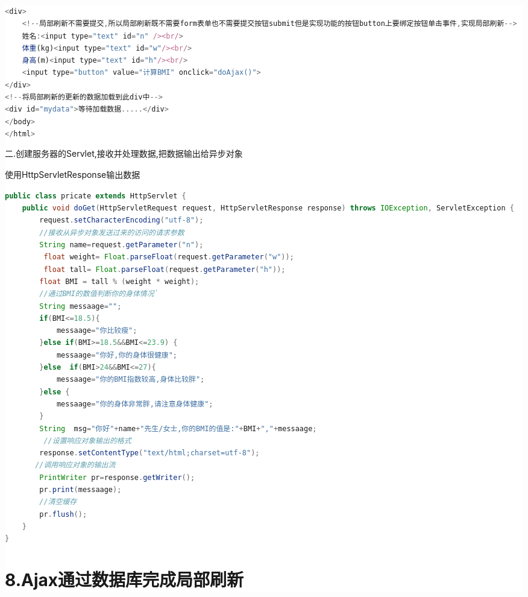 ```javascript
<div>
    <!--局部刷新不需要提交,所以局部刷新既不需要form表单也不需要提交按钮submit但是实现功能的按钮button上要绑定按钮单击事件,实现局部刷新-->
    姓名:<input type="text" id="n" /><br/>
    体重(kg)<input type="text" id="w"/><br/>
    身高(m)<input type="text" id="h"/><br/>
    <input type="button" value="计算BMI" onclick="doAjax()">
</div>
<!--将局部刷新的更新的数据加载到此div中-->
<div id="mydata">等待加载数据.....</div>
</body>
</html>
```



二.创建服务器的Servlet,接收并处理数据,把数据输出给异步对象

使用HttpServletResponse输出数据

```java
public class pricate extends HttpServlet {
    public void doGet(HttpServletRequest request, HttpServletResponse response) throws IOException, ServletException {
        request.setCharacterEncoding("utf-8");
        //接收从异步对象发送过来的访问的请求参数
        String name=request.getParameter("n");
         float weight= Float.parseFloat(request.getParameter("w"));
         float tall= Float.parseFloat(request.getParameter("h"));
        float BMI = tall % (weight * weight);
        //通过BMI的数值判断你的身体情况`
        String messaage="";
        if(BMI<=18.5){
            messaage="你比较瘦";
        }else if(BMI>=18.5&&BMI<=23.9) {
            messaage="你好,你的身体很健康";
        }else  if(BMI>24&&BMI<=27){
            messaage="你的BMI指数较高,身体比较胖";
        }else {
            messaage="你的身体非常胖,请注意身体健康";
        }
        String  msg="你好"+name+"先生/女士,你的BMI的值是:"+BMI+","+messaage;
         //设置响应对象输出的格式
        response.setContentType("text/html;charset=utf-8");
       //调用响应对象的输出流
        PrintWriter pr=response.getWriter();
        pr.print(messaage);
        //清空缓存
        pr.flush();
    }
}
```

# 8.Ajax通过数据库完成局部刷新
